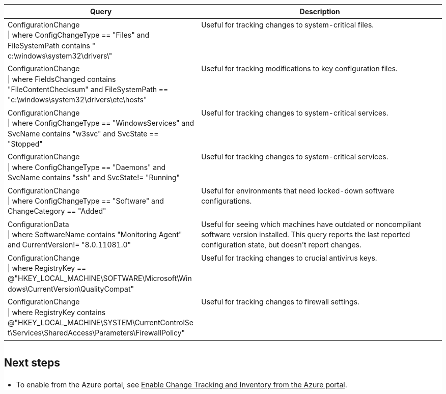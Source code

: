 |Query  |Description  |
|---------|---------|
|ConfigurationChange <br>&#124; where ConfigChangeType == "Files" and FileSystemPath contains " c:\\windows\\system32\\drivers\\"|Useful for tracking changes to system-critical files.|
|ConfigurationChange <br>&#124; where FieldsChanged contains "FileContentChecksum" and FileSystemPath == "c:\\windows\\system32\\drivers\\etc\\hosts"|Useful for tracking modifications to key configuration files.|
|ConfigurationChange <br>&#124; where ConfigChangeType == "WindowsServices" and SvcName contains "w3svc" and SvcState == "Stopped"|Useful for tracking changes to system-critical services.|
|ConfigurationChange <br>&#124; where ConfigChangeType == "Daemons" and SvcName contains "ssh" and SvcState!= "Running"|Useful for tracking changes to system-critical services.|
|ConfigurationChange <br>&#124; where ConfigChangeType == "Software" and ChangeCategory == "Added"|Useful for environments that need locked-down software configurations.|
|ConfigurationData <br>&#124; where SoftwareName contains "Monitoring Agent" and CurrentVersion!= "8.0.11081.0"|Useful for seeing which machines have outdated or noncompliant software version installed. This query reports the last reported configuration state, but doesn't report changes.|
|ConfigurationChange <br>&#124; where RegistryKey == @"HKEY_LOCAL_MACHINE\\SOFTWARE\\Microsoft\\Windows\\CurrentVersion\\QualityCompat"| Useful for tracking changes to crucial antivirus keys.|
|ConfigurationChange <br>&#124; where RegistryKey contains @"HKEY_LOCAL_MACHINE\\SYSTEM\\CurrentControlSet\\Services\\SharedAccess\\Parameters\\FirewallPolicy"| Useful for tracking changes to firewall settings.|

## Next steps

- To enable from the Azure portal, see [Enable Change Tracking and Inventory from the Azure portal](../change-tracking/enable-vms-monitoring-agent.md).
